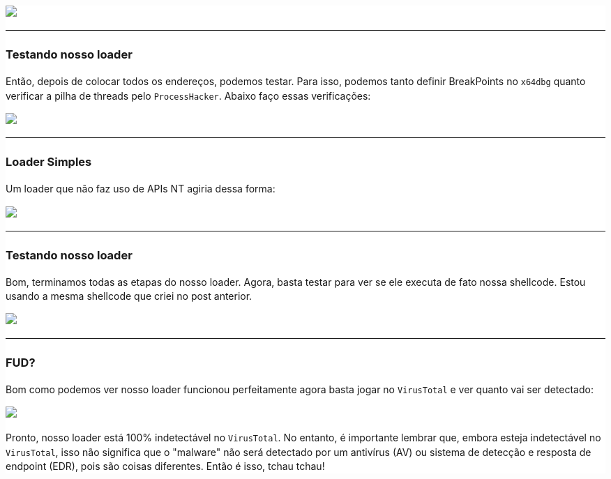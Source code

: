 ![](https://telegra.ph/file/1a2ec2ab015b772137108.png)

---
### Testando nosso loader
Então, depois de colocar todos os endereços, podemos testar. Para isso, podemos tanto definir BreakPoints no `x64dbg` quanto verificar a pilha de threads pelo `ProcessHacker`. Abaixo faço essas verificações:

![](https://telegra.ph/file/2db0880174b68a8d81a5d.png)

---
### Loader Simples
Um loader que não faz uso de APIs NT agiria dessa forma:

![](https://telegra.ph/file/bbeeb6aaebc666ddb0d68.png)

---
### Testando nosso loader
Bom, terminamos todas as etapas do nosso loader. Agora, basta testar para ver se ele executa de fato nossa shellcode. Estou usando a mesma shellcode que criei no post anterior.

![](https://telegra.ph/file/6d5a3b3126d45d5d58722.png)

---
### FUD?
Bom como podemos ver nosso loader funcionou perfeitamente agora basta jogar no `VirusTotal` e ver quanto vai ser detectado:

![](https://telegra.ph/file/7412e35fa2075ab25352c.png)

Pronto, nosso loader está 100% indetectável no `VirusTotal`. No entanto, é importante lembrar que, embora esteja indetectável no `VirusTotal`, isso não significa que o "malware" não será detectado por um antivírus (AV) ou sistema de detecção e resposta de endpoint (EDR), pois são coisas diferentes. Então é isso, tchau tchau!